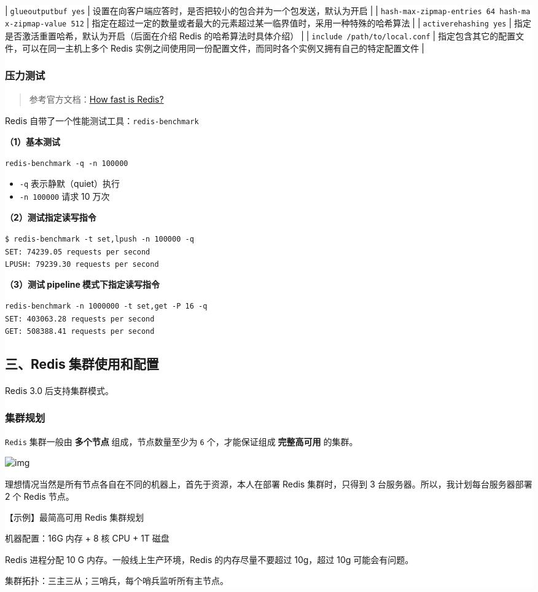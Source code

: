 | `glueoutputbuf yes`                                                                                                                                                                                                    | 设置在向客户端应答时，是否把较小的包合并为一个包发送，默认为开启                                                                                                                                                                                                                         |
| `hash-max-zipmap-entries 64 hash-max-zipmap-value 512`                                                                                                                                                                 | 指定在超过一定的数量或者最大的元素超过某一临界值时，采用一种特殊的哈希算法                                                                                                                                                                                                               |
| `activerehashing yes`                                                                                                                                                                                                  | 指定是否激活重置哈希，默认为开启（后面在介绍 Redis 的哈希算法时具体介绍）                                                                                                                                                                                                                |
| `include /path/to/local.conf`                                                                                                                                                                                          | 指定包含其它的配置文件，可以在同一主机上多个 Redis 实例之间使用同一份配置文件，而同时各个实例又拥有自己的特定配置文件                                                                                                                                                                    |

### 压力测试

> 参考官方文档：[How fast is Redis?](https://redis.io/topics/benchmarks)

Redis 自带了一个性能测试工具：`redis-benchmark`

**（1）基本测试**

```shell
redis-benchmark -q -n 100000
```

- `-q` 表示静默（quiet）执行
- `-n 100000` 请求 10 万次

**（2）测试指定读写指令**

```shell
$ redis-benchmark -t set,lpush -n 100000 -q
SET: 74239.05 requests per second
LPUSH: 79239.30 requests per second
```

**（3）测试 pipeline 模式下指定读写指令**

```shell
redis-benchmark -n 1000000 -t set,get -P 16 -q
SET: 403063.28 requests per second
GET: 508388.41 requests per second
```

## 三、Redis 集群使用和配置

Redis 3.0 后支持集群模式。

### 集群规划

`Redis` 集群一般由 **多个节点** 组成，节点数量至少为 `6` 个，才能保证组成 **完整高可用** 的集群。

![img](https://user-gold-cdn.xitu.io/2019/10/10/16db5250b0d1c392?w=1467&h=803&f=png&s=43428)

理想情况当然是所有节点各自在不同的机器上，首先于资源，本人在部署 Redis 集群时，只得到 3 台服务器。所以，我计划每台服务器部署 2 个 Redis 节点。

【示例】最简高可用 Redis 集群规划

机器配置：16G 内存 + 8 核 CPU + 1T 磁盘

Redis 进程分配 10 G 内存。一般线上生产环境，Redis 的内存尽量不要超过 10g，超过 10g 可能会有问题。

集群拓扑：三主三从；三哨兵，每个哨兵监听所有主节点。
